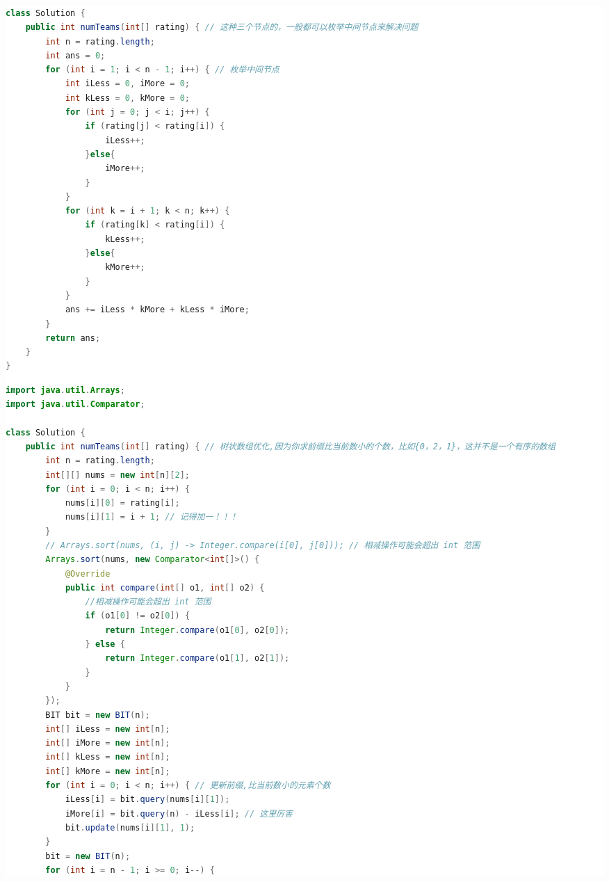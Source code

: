 ```java
class Solution {
    public int numTeams(int[] rating) { // 这种三个节点的，一般都可以枚举中间节点来解决问题
        int n = rating.length;
        int ans = 0;
        for (int i = 1; i < n - 1; i++) { // 枚举中间节点
            int iLess = 0, iMore = 0;
            int kLess = 0, kMore = 0;
            for (int j = 0; j < i; j++) {
                if (rating[j] < rating[i]) {
                    iLess++;
                }else{
                    iMore++;
                }
            }
            for (int k = i + 1; k < n; k++) {
                if (rating[k] < rating[i]) {
                    kLess++;
                }else{
                    kMore++;
                }
            }
            ans += iLess * kMore + kLess * iMore;
        }
        return ans;
    }
}
```

```java
import java.util.Arrays;
import java.util.Comparator;

class Solution {
    public int numTeams(int[] rating) { // 树状数组优化,因为你求前缀比当前数小的个数，比如{0，2，1}，这并不是一个有序的数组
        int n = rating.length;
        int[][] nums = new int[n][2];
        for (int i = 0; i < n; i++) {
            nums[i][0] = rating[i];
            nums[i][1] = i + 1; // 记得加一！！！
        }
        // Arrays.sort(nums, (i, j) -> Integer.compare(i[0], j[0])); // 相减操作可能会超出 int 范围
        Arrays.sort(nums, new Comparator<int[]>() {
            @Override
            public int compare(int[] o1, int[] o2) {
                //相减操作可能会超出 int 范围
                if (o1[0] != o2[0]) {
                    return Integer.compare(o1[0], o2[0]);
                } else {
                    return Integer.compare(o1[1], o2[1]);
                }
            }
        });
        BIT bit = new BIT(n);
        int[] iLess = new int[n];
        int[] iMore = new int[n];
        int[] kLess = new int[n];
        int[] kMore = new int[n];
        for (int i = 0; i < n; i++) { // 更新前缀,比当前数小的元素个数
            iLess[i] = bit.query(nums[i][1]);
            iMore[i] = bit.query(n) - iLess[i]; // 这里厉害
            bit.update(nums[i][1], 1);
        }
        bit = new BIT(n);
        for (int i = n - 1; i >= 0; i--) {
```